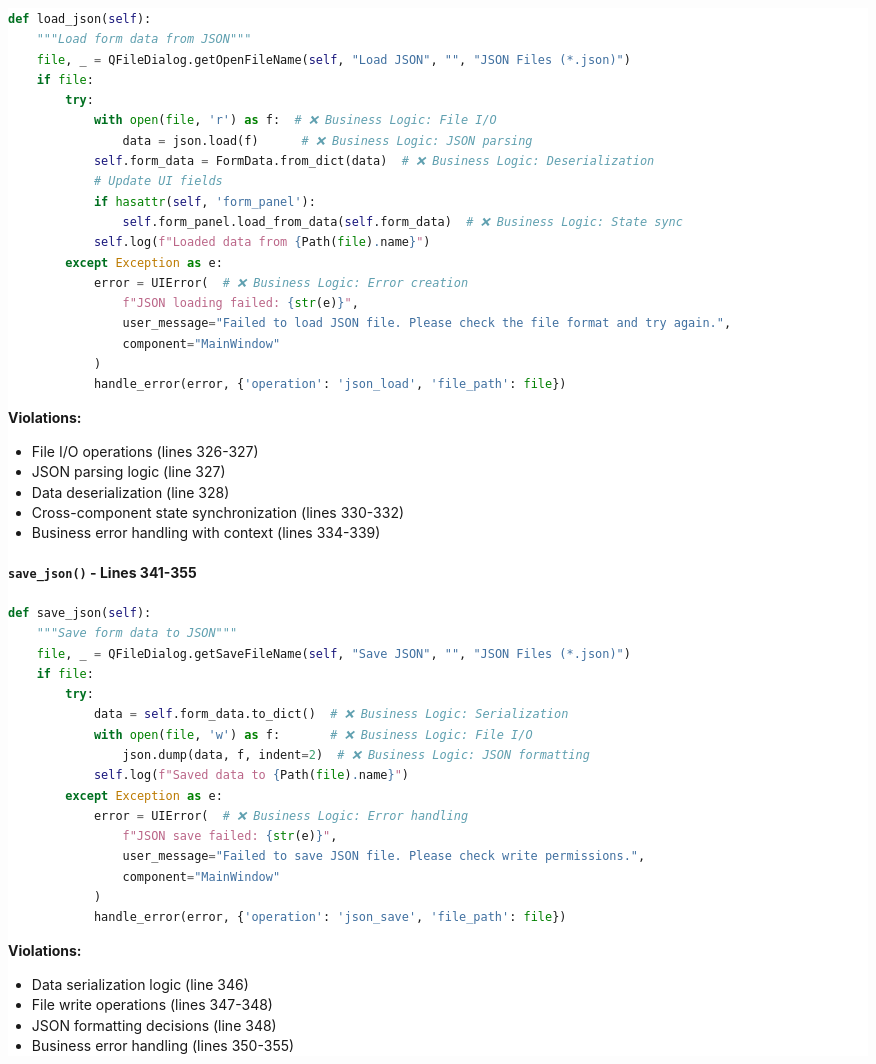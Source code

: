 ```python
def load_json(self):
    """Load form data from JSON"""
    file, _ = QFileDialog.getOpenFileName(self, "Load JSON", "", "JSON Files (*.json)")
    if file:
        try:
            with open(file, 'r') as f:  # ❌ Business Logic: File I/O
                data = json.load(f)      # ❌ Business Logic: JSON parsing
            self.form_data = FormData.from_dict(data)  # ❌ Business Logic: Deserialization
            # Update UI fields
            if hasattr(self, 'form_panel'):
                self.form_panel.load_from_data(self.form_data)  # ❌ Business Logic: State sync
            self.log(f"Loaded data from {Path(file).name}")
        except Exception as e:
            error = UIError(  # ❌ Business Logic: Error creation
                f"JSON loading failed: {str(e)}",
                user_message="Failed to load JSON file. Please check the file format and try again.",
                component="MainWindow"
            )
            handle_error(error, {'operation': 'json_load', 'file_path': file})
```

**Violations:**
- File I/O operations (lines 326-327)
- JSON parsing logic (line 327)
- Data deserialization (line 328)
- Cross-component state synchronization (lines 330-332)
- Business error handling with context (lines 334-339)

#### `save_json()` - Lines 341-355

```python
def save_json(self):
    """Save form data to JSON"""
    file, _ = QFileDialog.getSaveFileName(self, "Save JSON", "", "JSON Files (*.json)")
    if file:
        try:
            data = self.form_data.to_dict()  # ❌ Business Logic: Serialization
            with open(file, 'w') as f:       # ❌ Business Logic: File I/O
                json.dump(data, f, indent=2)  # ❌ Business Logic: JSON formatting
            self.log(f"Saved data to {Path(file).name}")
        except Exception as e:
            error = UIError(  # ❌ Business Logic: Error handling
                f"JSON save failed: {str(e)}",
                user_message="Failed to save JSON file. Please check write permissions.",
                component="MainWindow"
            )
            handle_error(error, {'operation': 'json_save', 'file_path': file})
```

**Violations:**
- Data serialization logic (line 346)
- File write operations (lines 347-348)
- JSON formatting decisions (line 348)
- Business error handling (lines 350-355)
